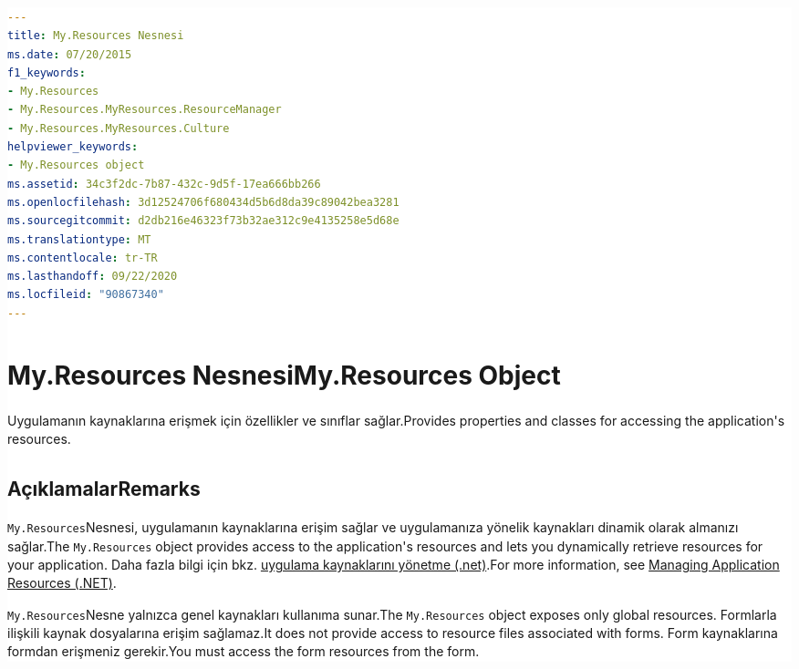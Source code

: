 ```yaml
---
title: My.Resources Nesnesi
ms.date: 07/20/2015
f1_keywords:
- My.Resources
- My.Resources.MyResources.ResourceManager
- My.Resources.MyResources.Culture
helpviewer_keywords:
- My.Resources object
ms.assetid: 34c3f2dc-7b87-432c-9d5f-17ea666bb266
ms.openlocfilehash: 3d12524706f680434d5b6d8da39c89042bea3281
ms.sourcegitcommit: d2db216e46323f73b32ae312c9e4135258e5d68e
ms.translationtype: MT
ms.contentlocale: tr-TR
ms.lasthandoff: 09/22/2020
ms.locfileid: "90867340"
---
```

# <a name="myresources-object"></a><span data-ttu-id="b9512-102">My.Resources Nesnesi</span><span class="sxs-lookup"><span data-stu-id="b9512-102">My.Resources Object</span></span>

<span data-ttu-id="b9512-103">Uygulamanın kaynaklarına erişmek için özellikler ve sınıflar sağlar.</span><span class="sxs-lookup"><span data-stu-id="b9512-103">Provides properties and classes for accessing the application's resources.</span></span>  
  
## <a name="remarks"></a><span data-ttu-id="b9512-104">Açıklamalar</span><span class="sxs-lookup"><span data-stu-id="b9512-104">Remarks</span></span>  

 <span data-ttu-id="b9512-105">`My.Resources`Nesnesi, uygulamanın kaynaklarına erişim sağlar ve uygulamanıza yönelik kaynakları dinamik olarak almanızı sağlar.</span><span class="sxs-lookup"><span data-stu-id="b9512-105">The `My.Resources` object provides access to the application's resources and lets you dynamically retrieve resources for your application.</span></span> <span data-ttu-id="b9512-106">Daha fazla bilgi için bkz. [uygulama kaynaklarını yönetme (.net)](/visualstudio/ide/managing-application-resources-dotnet).</span><span class="sxs-lookup"><span data-stu-id="b9512-106">For more information, see [Managing Application Resources (.NET)](/visualstudio/ide/managing-application-resources-dotnet).</span></span>  
  
 <span data-ttu-id="b9512-107">`My.Resources`Nesne yalnızca genel kaynakları kullanıma sunar.</span><span class="sxs-lookup"><span data-stu-id="b9512-107">The `My.Resources` object exposes only global resources.</span></span> <span data-ttu-id="b9512-108">Formlarla ilişkili kaynak dosyalarına erişim sağlamaz.</span><span class="sxs-lookup"><span data-stu-id="b9512-108">It does not provide access to resource files associated with forms.</span></span> <span data-ttu-id="b9512-109">Form kaynaklarına formdan erişmeniz gerekir.</span><span class="sxs-lookup"><span data-stu-id="b9512-109">You must access the form resources from the form.</span></span>  
  